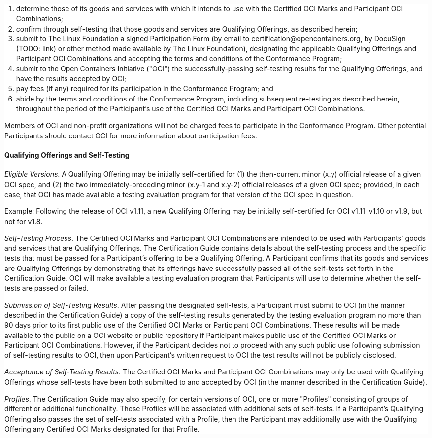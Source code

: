 1. determine those of its goods and services with which it intends to use with the Certified OCI Marks and Participant OCI Combinations;
2. confirm through self-testing that those goods and services are Qualifying Offerings, as described herein;
3. submit to The Linux Foundation a signed Participation Form (by email to [certification@opencontainers.org](mailto:certification@opencontainers.org), by DocuSign (TODO: link) or other method made available by The Linux Foundation), designating the applicable Qualifying Offerings and Participant OCI Combinations and accepting the terms and conditions of the Conformance Program;
4. submit to the Open Containers Initiative ("OCI") the successfully-passing self-testing results for the Qualifying Offerings, and have the results accepted by OCI;
5. pay fees (if any) required for its participation in the Conformance Program; and
6. abide by the terms and conditions of the Conformance Program, including subsequent re-testing as described herein, throughout the period of the Participant’s use of the Certified OCI Marks and Participant OCI Combinations.

Members of OCI and non-profit organizations will not be charged fees to participate in the Conformance Program. Other potential Participants should [contact](https://github.com/opencontainers/oci-conformance/blob/master/faq.md) OCI for more information about participation fees.

#### Qualifying Offerings and Self-Testing

_Eligible Versions_. A Qualifying Offering may be initially self-certified for (1) the then-current minor (x.y) official release of a given OCI spec, and (2) the two immediately-preceding minor (x.y-1 and x.y-2) official releases of a given OCI spec; provided, in each case, that OCI has made available a testing evaluation program for that version of the OCI spec in question.

Example: Following the release of OCI v1.11, a new Qualifying Offering may be initially self-certified for OCI v1.11, v1.10 or v1.9, but not for v1.8.

_Self-Testing Process_. The Certified OCI Marks and Participant OCI Combinations are intended to be used with Participants’ goods and services that are Qualifying Offerings. The Certification Guide contains details about the self-testing process and the specific tests that must be passed for a Participant’s offering to be a Qualifying Offering. A Participant confirms that its goods and services are Qualifying Offerings by demonstrating that its offerings have successfully passed all of the self-tests set forth in the Certification Guide. OCI will make available a testing evaluation program that Participants will use to determine whether the self-tests are passed or failed.

_Submission of Self-Testing Results_. After passing the designated self-tests, a Participant must submit to OCI (in the manner described in the Certification Guide) a copy of the self-testing results generated by the testing evaluation program no more than 90 days prior to its first public use of the Certified OCI Marks or Participant OCI Combinations. These results will be made available to the public on a OCI website or public repository if Participant makes public use of the Certified OCI Marks or Participant OCI Combinations. However, if the Participant decides not to proceed with any such public use following submission of self-testing results to OCI, then upon Participant’s written request to OCI the test results will not be publicly disclosed.

_Acceptance of Self-Testing Results_. The Certified OCI Marks and Participant OCI Combinations may only be used with Qualifying Offerings whose self-tests have been both submitted to and accepted by OCI (in the manner described in the Certification Guide).

_Profiles_. The Certification Guide may also specify, for certain versions of OCI, one or more "Profiles" consisting of groups of different or additional functionality. These Profiles will be associated with additional sets of self-tests. If a Participant’s Qualifying Offering also passes the set of self-tests associated with a Profile, then the Participant may additionally use with the Qualifying Offering any Certified OCI Marks designated for that Profile.
